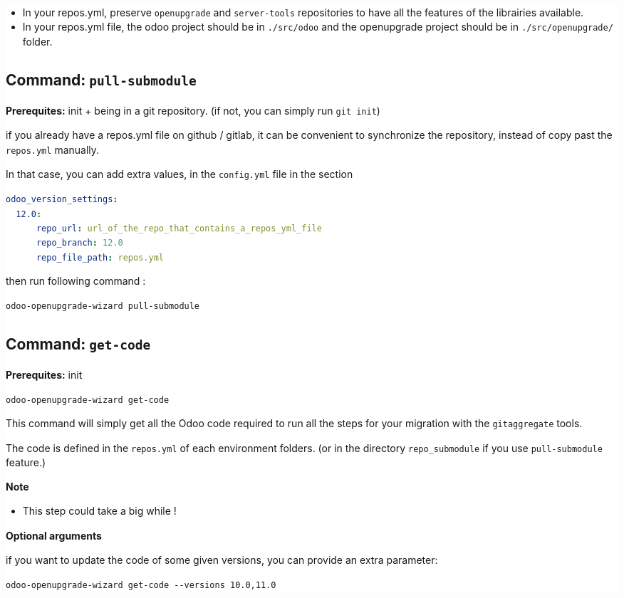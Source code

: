 - In your repos.yml, preserve ``openupgrade`` and ``server-tools`` repositories
  to have all the features of the librairies available.
- In your repos.yml file, the odoo project should be in ``./src/odoo``
  and the openupgrade project should be in ``./src/openupgrade/`` folder.

<a name="command-pull-submodule"/>

## Command: ``pull-submodule``

**Prerequites:** init + being in a git repository. (if not, you can simply run ``git init``)

if you already have a repos.yml file on github / gitlab, it can be convenient to
synchronize the repository, instead of copy past the ``repos.yml`` manually.

In that case, you can add extra values, in the ``config.yml`` file in the section

```yaml
odoo_version_settings:
  12.0:
      repo_url: url_of_the_repo_that_contains_a_repos_yml_file
      repo_branch: 12.0
      repo_file_path: repos.yml
```

then run following command :

```shell
odoo-openupgrade-wizard pull-submodule
```

<a name="command-get-code"/>

## Command: ``get-code``

**Prerequites:** init

```shell
odoo-openupgrade-wizard get-code
```

This command will simply get all the Odoo code required to run all the steps
for your migration with the ``gitaggregate`` tools.

The code is defined in the ``repos.yml`` of each environment folders. (or in the
directory ``repo_submodule`` if you use ``pull-submodule`` feature.)

**Note**

* This step could take a big while !

**Optional arguments**

if you want to update the code of some given versions, you can provide an extra parameter:

```shell
odoo-openupgrade-wizard get-code --versions 10.0,11.0
```

<a name="command-guess-requirement"/>

